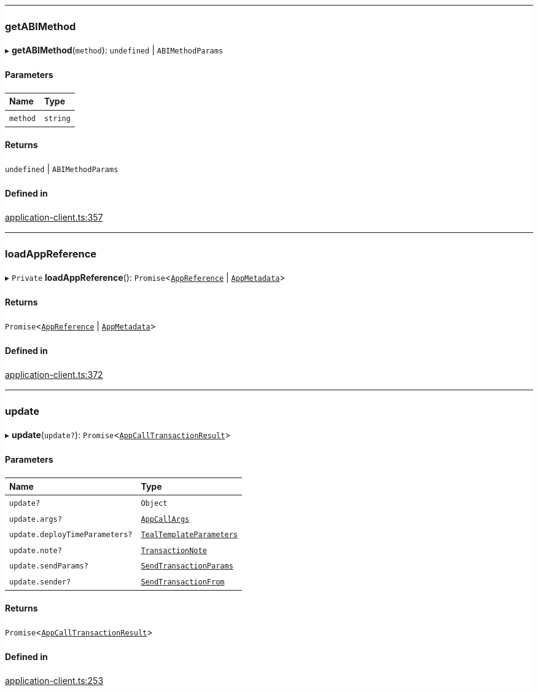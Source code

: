 ___

### getABIMethod

▸ **getABIMethod**(`method`): `undefined` \| `ABIMethodParams`

#### Parameters

| Name | Type |
| :------ | :------ |
| `method` | `string` |

#### Returns

`undefined` \| `ABIMethodParams`

#### Defined in

[application-client.ts:357](https://github.com/algorandfoundation/algokit-utils-ts/blob/600c806/src/application-client.ts#L357)

___

### loadAppReference

▸ `Private` **loadAppReference**(): `Promise`<[`AppReference`](../interfaces/app.AppReference.md) \| [`AppMetadata`](../interfaces/deploy_app.AppMetadata.md)\>

#### Returns

`Promise`<[`AppReference`](../interfaces/app.AppReference.md) \| [`AppMetadata`](../interfaces/deploy_app.AppMetadata.md)\>

#### Defined in

[application-client.ts:372](https://github.com/algorandfoundation/algokit-utils-ts/blob/600c806/src/application-client.ts#L372)

___

### update

▸ **update**(`update?`): `Promise`<[`AppCallTransactionResult`](../interfaces/app.AppCallTransactionResult.md)\>

#### Parameters

| Name | Type |
| :------ | :------ |
| `update?` | `Object` |
| `update.args?` | [`AppCallArgs`](../modules/app.md#appcallargs) |
| `update.deployTimeParameters?` | [`TealTemplateParameters`](../interfaces/deploy_app.TealTemplateParameters.md) |
| `update.note?` | [`TransactionNote`](../modules/transaction.md#transactionnote) |
| `update.sendParams?` | [`SendTransactionParams`](../interfaces/transaction.SendTransactionParams.md) |
| `update.sender?` | [`SendTransactionFrom`](../modules/transaction.md#sendtransactionfrom) |

#### Returns

`Promise`<[`AppCallTransactionResult`](../interfaces/app.AppCallTransactionResult.md)\>

#### Defined in

[application-client.ts:253](https://github.com/algorandfoundation/algokit-utils-ts/blob/600c806/src/application-client.ts#L253)
